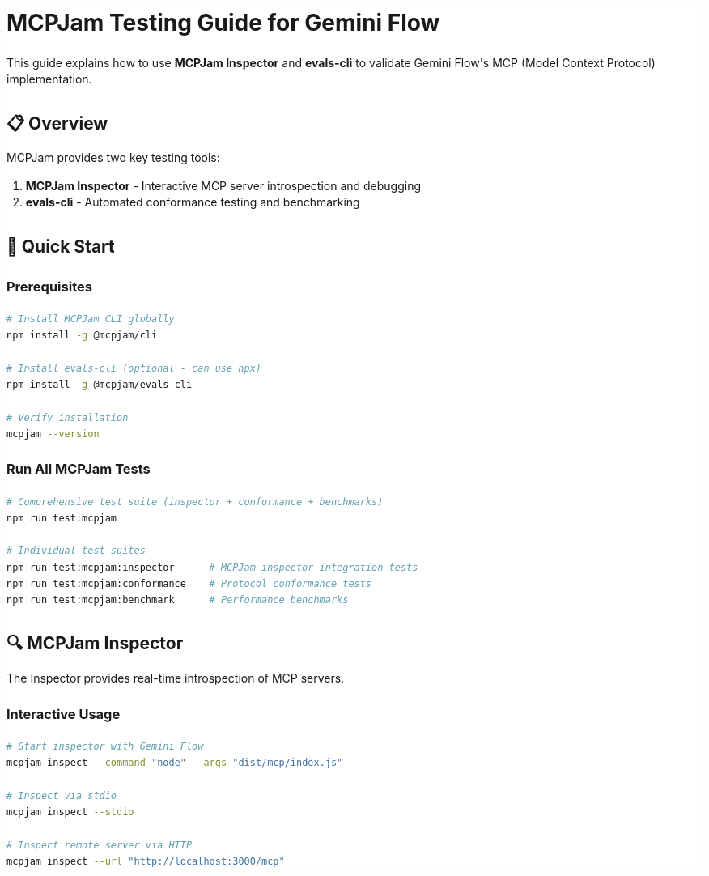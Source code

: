 # MCPJam Testing Guide for Gemini Flow

This guide explains how to use **MCPJam Inspector** and **evals-cli** to validate Gemini Flow's MCP (Model Context Protocol) implementation.

## 📋 Overview

MCPJam provides two key testing tools:

1. **MCPJam Inspector** - Interactive MCP server introspection and debugging
2. **evals-cli** - Automated conformance testing and benchmarking

## 🚀 Quick Start

### Prerequisites

```bash
# Install MCPJam CLI globally
npm install -g @mcpjam/cli

# Install evals-cli (optional - can use npx)
npm install -g @mcpjam/evals-cli

# Verify installation
mcpjam --version
```

### Run All MCPJam Tests

```bash
# Comprehensive test suite (inspector + conformance + benchmarks)
npm run test:mcpjam

# Individual test suites
npm run test:mcpjam:inspector      # MCPJam inspector integration tests
npm run test:mcpjam:conformance    # Protocol conformance tests
npm run test:mcpjam:benchmark      # Performance benchmarks
```

## 🔍 MCPJam Inspector

The Inspector provides real-time introspection of MCP servers.

### Interactive Usage

```bash
# Start inspector with Gemini Flow
mcpjam inspect --command "node" --args "dist/mcp/index.js"

# Inspect via stdio
mcpjam inspect --stdio

# Inspect remote server via HTTP
mcpjam inspect --url "http://localhost:3000/mcp"
```
